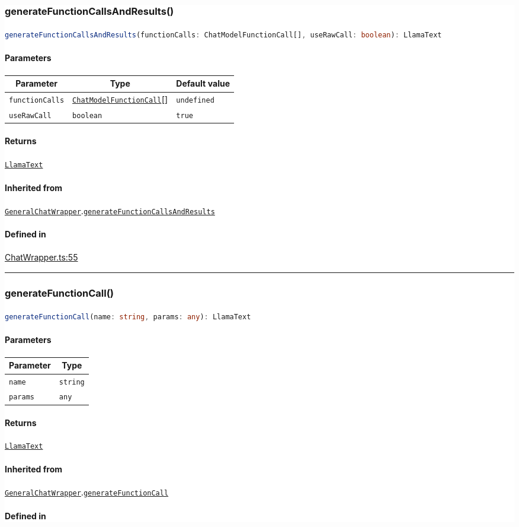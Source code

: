 ### generateFunctionCallsAndResults()

```ts
generateFunctionCallsAndResults(functionCalls: ChatModelFunctionCall[], useRawCall: boolean): LlamaText
```

#### Parameters

| Parameter | Type | Default value |
| ------ | ------ | ------ |
| `functionCalls` | [`ChatModelFunctionCall`](../type-aliases/ChatModelFunctionCall.md)[] | `undefined` |
| `useRawCall` | `boolean` | `true` |

#### Returns

[`LlamaText`](LlamaText.md)

#### Inherited from

[`GeneralChatWrapper`](GeneralChatWrapper.md).[`generateFunctionCallsAndResults`](GeneralChatWrapper.md#generatefunctioncallsandresults)

#### Defined in

[ChatWrapper.ts:55](https://github.com/withcatai/node-llama-cpp/blob/6405ee945e792651123189aae2612212095765b6/src/ChatWrapper.ts#L55)

***

### generateFunctionCall()

```ts
generateFunctionCall(name: string, params: any): LlamaText
```

#### Parameters

| Parameter | Type |
| ------ | ------ |
| `name` | `string` |
| `params` | `any` |

#### Returns

[`LlamaText`](LlamaText.md)

#### Inherited from

[`GeneralChatWrapper`](GeneralChatWrapper.md).[`generateFunctionCall`](GeneralChatWrapper.md#generatefunctioncall)

#### Defined in
